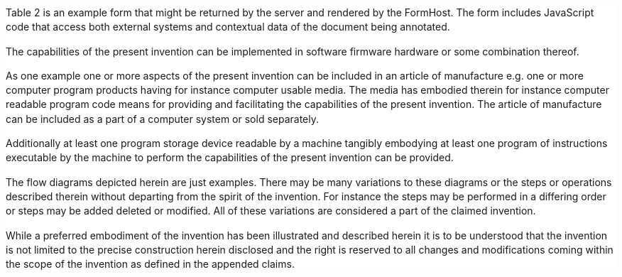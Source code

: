 Table 2 is an example form that might be returned by the server and rendered by the FormHost. The form includes JavaScript code that access both external systems and contextual data of the document being annotated.

The capabilities of the present invention can be implemented in software firmware hardware or some combination thereof.

As one example one or more aspects of the present invention can be included in an article of manufacture e.g. one or more computer program products having for instance computer usable media. The media has embodied therein for instance computer readable program code means for providing and facilitating the capabilities of the present invention. The article of manufacture can be included as a part of a computer system or sold separately.

Additionally at least one program storage device readable by a machine tangibly embodying at least one program of instructions executable by the machine to perform the capabilities of the present invention can be provided.

The flow diagrams depicted herein are just examples. There may be many variations to these diagrams or the steps or operations described therein without departing from the spirit of the invention. For instance the steps may be performed in a differing order or steps may be added deleted or modified. All of these variations are considered a part of the claimed invention.

While a preferred embodiment of the invention has been illustrated and described herein it is to be understood that the invention is not limited to the precise construction herein disclosed and the right is reserved to all changes and modifications coming within the scope of the invention as defined in the appended claims.

